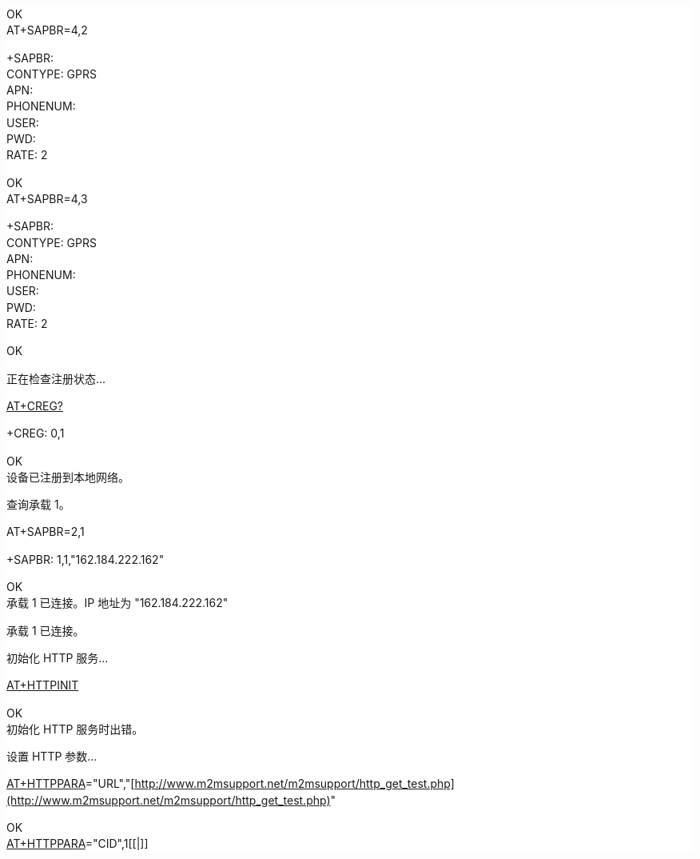 OK  
AT+SAPBR=4,2

+SAPBR:  
CONTYPE: GPRS  
APN:  
PHONENUM:  
USER:  
PWD:  
RATE: 2  

OK  
AT+SAPBR=4,3

+SAPBR:  
CONTYPE: GPRS  
APN:  
PHONENUM:  
USER:  
PWD:  
RATE: 2  

OK  

正在检查注册状态...

[AT+CREG?](https://m2msupport.net/m2msupport/atcreg-network-registration/)

+CREG: 0,1

OK  
设备已注册到本地网络。

查询承载 1。

AT+SAPBR=2,1

+SAPBR: 1,1,"162.184.222.162"

OK  
承载 1 已连接。IP 地址为 "162.184.222.162"

承载 1 已连接。

初始化 HTTP 服务...

[AT+HTTPINIT](https://m2msupport.net/m2msupport/athttpinit-initialize-http-service/)

OK  
初始化 HTTP 服务时出错。

设置 HTTP 参数...

[AT+HTTPPARA](https://m2msupport.net/m2msupport/athttppara-set-paramaters-for-http-connection/)="URL","[http://www.m2msupport.net/m2msupport/http_get_test.php](http://www.m2msupport.net/m2msupport/http_get_test.php)"

OK  
[AT+HTTPPARA](https://m2msupport.net/m2msupport/athttppara-set-paramaters-for-http-connection/)="CID",1[[|]]

